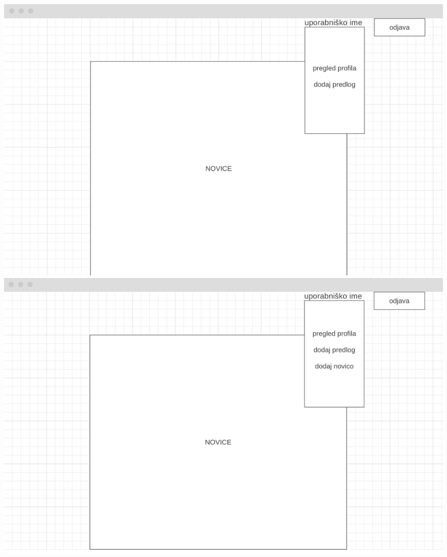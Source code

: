   ![pulldown_reg](../gradivo/img/ZM04.pulldown_reg.png)
  ![pulldown_su](../gradivo/img/ZM05.pulldown_su.png)
